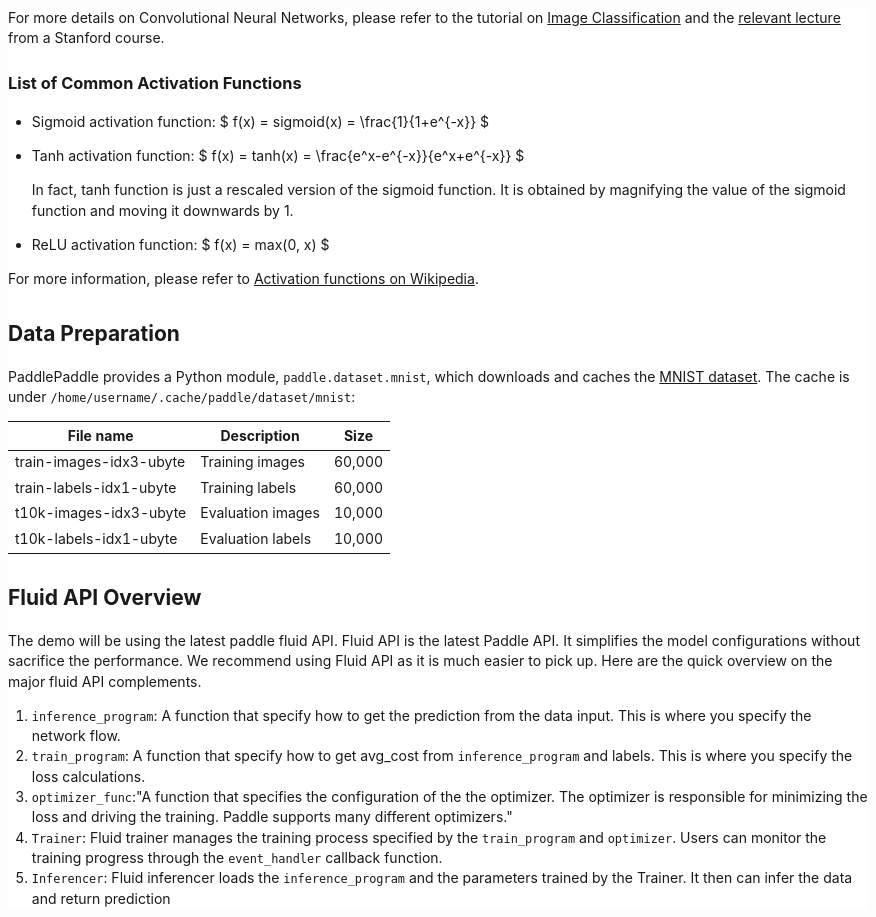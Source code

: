 For more details on Convolutional Neural Networks, please refer to the tutorial on [Image Classification](https://github.com/PaddlePaddle/book/blob/develop/image_classification/README.md) and the [relevant lecture](http://cs231n.github.io/convolutional-networks/) from a Stanford course.

### List of Common Activation Functions
- Sigmoid activation function: $ f(x) = sigmoid(x) = \frac{1}{1+e^{-x}} $

- Tanh activation function: $ f(x) = tanh(x) = \frac{e^x-e^{-x}}{e^x+e^{-x}} $

  In fact, tanh function is just a rescaled version of the sigmoid function. It is obtained by magnifying the value of the sigmoid function and moving it downwards by 1.

- ReLU activation function: $ f(x) = max(0, x) $

For more information, please refer to [Activation functions on Wikipedia](https://en.wikipedia.org/wiki/Activation_function).

## Data Preparation

PaddlePaddle provides a Python module, `paddle.dataset.mnist`, which downloads and caches the [MNIST dataset](http://yann.lecun.com/exdb/mnist/).  The cache is under `/home/username/.cache/paddle/dataset/mnist`:


|    File name          |       Description | Size            |
|----------------------|--------------|-----------|
|train-images-idx3-ubyte|  Training images | 60,000 |
|train-labels-idx1-ubyte|  Training labels | 60,000 |
|t10k-images-idx3-ubyte |  Evaluation images | 10,000 |
|t10k-labels-idx1-ubyte |  Evaluation labels | 10,000 |


## Fluid API Overview

The demo will be using the latest paddle fluid API. Fluid API is the latest Paddle API. It simplifies the model configurations without sacrifice the performance.
We recommend using Fluid API as it is much easier to pick up.
Here are the quick overview on the major fluid API complements.

1. `inference_program`: A function that specify how to get the prediction from the data input.
This is where you specify the network flow.
1. `train_program`: A function that specify how to get avg_cost from `inference_program` and labels.
This is where you specify the loss calculations.
1. `optimizer_func`:"A function that specifies the configuration of the the optimizer. The optimizer is responsible for minimizing the loss and driving the training. Paddle supports many different optimizers."
1. `Trainer`: Fluid trainer manages the training process specified by the `train_program` and `optimizer`. Users can monitor the training
progress through the `event_handler` callback function.
1. `Inferencer`: Fluid inferencer loads the `inference_program` and the parameters trained by the Trainer.
It then can infer the data and return prediction
